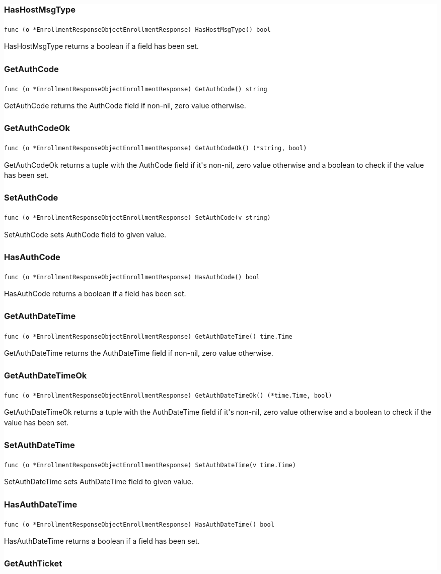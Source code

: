 ### HasHostMsgType

`func (o *EnrollmentResponseObjectEnrollmentResponse) HasHostMsgType() bool`

HasHostMsgType returns a boolean if a field has been set.

### GetAuthCode

`func (o *EnrollmentResponseObjectEnrollmentResponse) GetAuthCode() string`

GetAuthCode returns the AuthCode field if non-nil, zero value otherwise.

### GetAuthCodeOk

`func (o *EnrollmentResponseObjectEnrollmentResponse) GetAuthCodeOk() (*string, bool)`

GetAuthCodeOk returns a tuple with the AuthCode field if it's non-nil, zero value otherwise
and a boolean to check if the value has been set.

### SetAuthCode

`func (o *EnrollmentResponseObjectEnrollmentResponse) SetAuthCode(v string)`

SetAuthCode sets AuthCode field to given value.

### HasAuthCode

`func (o *EnrollmentResponseObjectEnrollmentResponse) HasAuthCode() bool`

HasAuthCode returns a boolean if a field has been set.

### GetAuthDateTime

`func (o *EnrollmentResponseObjectEnrollmentResponse) GetAuthDateTime() time.Time`

GetAuthDateTime returns the AuthDateTime field if non-nil, zero value otherwise.

### GetAuthDateTimeOk

`func (o *EnrollmentResponseObjectEnrollmentResponse) GetAuthDateTimeOk() (*time.Time, bool)`

GetAuthDateTimeOk returns a tuple with the AuthDateTime field if it's non-nil, zero value otherwise
and a boolean to check if the value has been set.

### SetAuthDateTime

`func (o *EnrollmentResponseObjectEnrollmentResponse) SetAuthDateTime(v time.Time)`

SetAuthDateTime sets AuthDateTime field to given value.

### HasAuthDateTime

`func (o *EnrollmentResponseObjectEnrollmentResponse) HasAuthDateTime() bool`

HasAuthDateTime returns a boolean if a field has been set.

### GetAuthTicket

